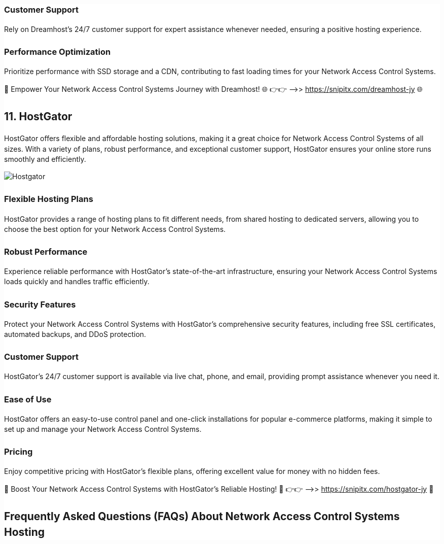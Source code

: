 ### Customer Support
Rely on Dreamhost’s 24/7 customer support for expert assistance whenever needed, ensuring a positive hosting experience.

### Performance Optimization
Prioritize performance with SSD storage and a CDN, contributing to fast loading times for your Network Access Control Systems.

🚀 Empower Your Network Access Control Systems Journey with Dreamhost! 🌐
👉👉 -->> https://snipitx.com/dreamhost-jy 🌐

## 11. HostGator

HostGator offers flexible and affordable hosting solutions, making it a great choice for Network Access Control Systems of all sizes. With a variety of plans, robust performance, and exceptional customer support, HostGator ensures your online store runs smoothly and efficiently.

![Hostgator](https://i.imgur.com/SNC0dSu.jpeg "Hostgator Hosting")

### Flexible Hosting Plans
HostGator provides a range of hosting plans to fit different needs, from shared hosting to dedicated servers, allowing you to choose the best option for your Network Access Control Systems.

### Robust Performance
Experience reliable performance with HostGator’s state-of-the-art infrastructure, ensuring your Network Access Control Systems loads quickly and handles traffic efficiently.

### Security Features
Protect your Network Access Control Systems with HostGator’s comprehensive security features, including free SSL certificates, automated backups, and DDoS protection.

### Customer Support
HostGator’s 24/7 customer support is available via live chat, phone, and email, providing prompt assistance whenever you need it.

### Ease of Use
HostGator offers an easy-to-use control panel and one-click installations for popular e-commerce platforms, making it simple to set up and manage your Network Access Control Systems.

### Pricing
Enjoy competitive pricing with HostGator’s flexible plans, offering excellent value for money with no hidden fees.

🌟 Boost Your Network Access Control Systems with HostGator’s Reliable Hosting! 🚀
👉👉 -->> https://snipitx.com/hostgator-jy 🚀

## Frequently Asked Questions (FAQs) About Network Access Control Systems Hosting
